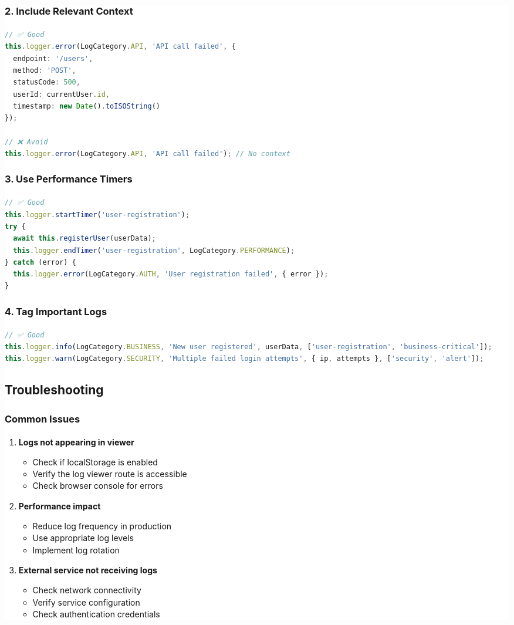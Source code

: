 ### 2. **Include Relevant Context**
```typescript
// ✅ Good
this.logger.error(LogCategory.API, 'API call failed', {
  endpoint: '/users',
  method: 'POST',
  statusCode: 500,
  userId: currentUser.id,
  timestamp: new Date().toISOString()
});

// ❌ Avoid
this.logger.error(LogCategory.API, 'API call failed'); // No context
```

### 3. **Use Performance Timers**
```typescript
// ✅ Good
this.logger.startTimer('user-registration');
try {
  await this.registerUser(userData);
  this.logger.endTimer('user-registration', LogCategory.PERFORMANCE);
} catch (error) {
  this.logger.error(LogCategory.AUTH, 'User registration failed', { error });
}
```

### 4. **Tag Important Logs**
```typescript
// ✅ Good
this.logger.info(LogCategory.BUSINESS, 'New user registered', userData, ['user-registration', 'business-critical']);
this.logger.warn(LogCategory.SECURITY, 'Multiple failed login attempts', { ip, attempts }, ['security', 'alert']);
```

## Troubleshooting

### Common Issues

1. **Logs not appearing in viewer**
   - Check if localStorage is enabled
   - Verify the log viewer route is accessible
   - Check browser console for errors

2. **Performance impact**
   - Reduce log frequency in production
   - Use appropriate log levels
   - Implement log rotation

3. **External service not receiving logs**
   - Check network connectivity
   - Verify service configuration
   - Check authentication credentials
